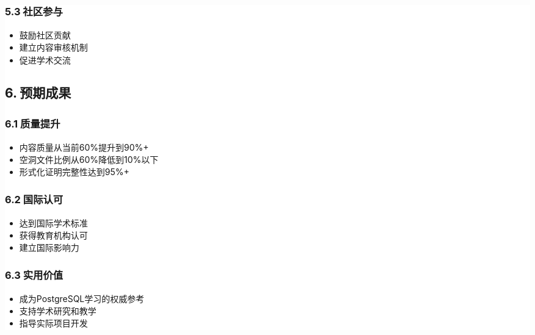 ### 5.3 社区参与

- 鼓励社区贡献
- 建立内容审核机制
- 促进学术交流

## 6. 预期成果

### 6.1 质量提升

- 内容质量从当前60%提升到90%+
- 空洞文件比例从60%降低到10%以下
- 形式化证明完整性达到95%+

### 6.2 国际认可

- 达到国际学术标准
- 获得教育机构认可
- 建立国际影响力

### 6.3 实用价值

- 成为PostgreSQL学习的权威参考
- 支持学术研究和教学
- 指导实际项目开发
